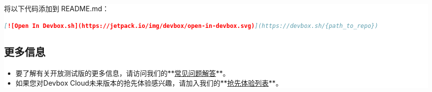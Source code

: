 将以下代码添加到 README.md：

```markdown
[![Open In Devbox.sh](https://jetpack.io/img/devbox/open-in-devbox.svg)](https://devbox.sh/{path_to_repo})
```

## **更多信息**

- 要了解有关开放测试版的更多信息，请访问我们的**[常见问题解答](https://www.jetpack.io/devbox/docs/devbox_cloud/beta_faq/)**。
- 如果您对Devbox Cloud未来版本的抢先体验感兴趣，请加入我们的**[抢先体验列表](https://jetpack-io.typeform.com/devbox-cloud)**。
